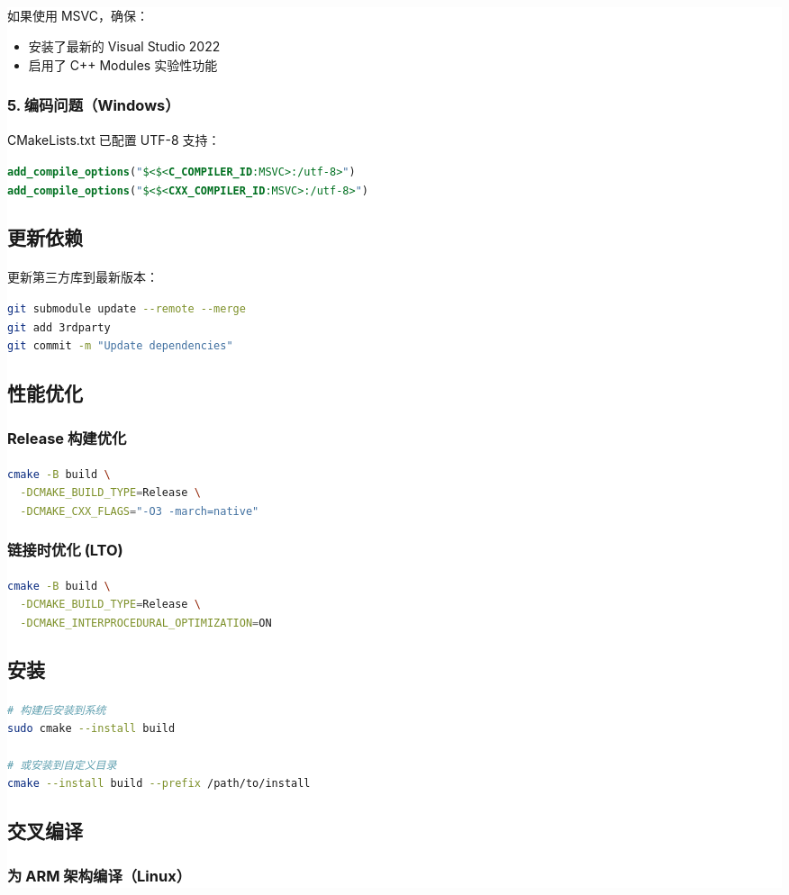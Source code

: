 如果使用 MSVC，确保：
- 安装了最新的 Visual Studio 2022
- 启用了 C++ Modules 实验性功能

### 5. 编码问题（Windows）

CMakeLists.txt 已配置 UTF-8 支持：
```cmake
add_compile_options("$<$<C_COMPILER_ID:MSVC>:/utf-8>")
add_compile_options("$<$<CXX_COMPILER_ID:MSVC>:/utf-8>")
```

## 更新依赖

更新第三方库到最新版本：

```bash
git submodule update --remote --merge
git add 3rdparty
git commit -m "Update dependencies"
```

## 性能优化

### Release 构建优化

```bash
cmake -B build \
  -DCMAKE_BUILD_TYPE=Release \
  -DCMAKE_CXX_FLAGS="-O3 -march=native"
```

### 链接时优化 (LTO)

```bash
cmake -B build \
  -DCMAKE_BUILD_TYPE=Release \
  -DCMAKE_INTERPROCEDURAL_OPTIMIZATION=ON
```

## 安装

```bash
# 构建后安装到系统
sudo cmake --install build

# 或安装到自定义目录
cmake --install build --prefix /path/to/install
```

## 交叉编译

### 为 ARM 架构编译（Linux）
